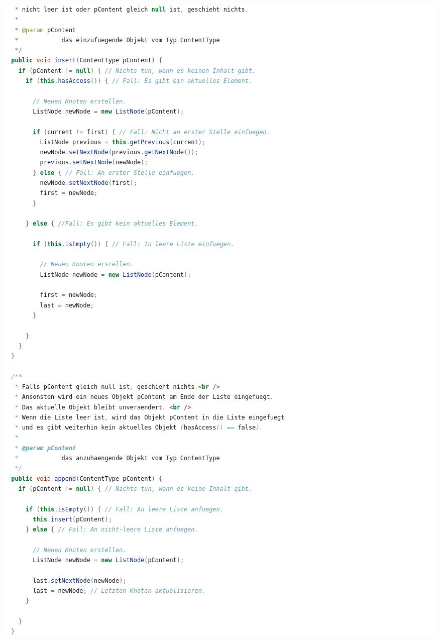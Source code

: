 ```java NRWList.java
   * nicht leer ist oder pContent gleich null ist, geschieht nichts.
   * 
   * @param pContent
   *            das einzufuegende Objekt vom Typ ContentType
   */
  public void insert(ContentType pContent) {
    if (pContent != null) { // Nichts tun, wenn es keinen Inhalt gibt.
      if (this.hasAccess()) { // Fall: Es gibt ein aktuelles Element.

        // Neuen Knoten erstellen.
        ListNode newNode = new ListNode(pContent); 

        if (current != first) { // Fall: Nicht an erster Stelle einfuegen.
          ListNode previous = this.getPrevious(current);
          newNode.setNextNode(previous.getNextNode());
          previous.setNextNode(newNode);
        } else { // Fall: An erster Stelle einfuegen.
          newNode.setNextNode(first);
          first = newNode;
        }

      } else { //Fall: Es gibt kein aktuelles Element.

        if (this.isEmpty()) { // Fall: In leere Liste einfuegen.

          // Neuen Knoten erstellen.
          ListNode newNode = new ListNode(pContent); 

          first = newNode;
          last = newNode;
        }

      }
    }
  }

  /**
   * Falls pContent gleich null ist, geschieht nichts.<br />
   * Ansonsten wird ein neues Objekt pContent am Ende der Liste eingefuegt.
   * Das aktuelle Objekt bleibt unveraendert. <br />
   * Wenn die Liste leer ist, wird das Objekt pContent in die Liste eingefuegt
   * und es gibt weiterhin kein aktuelles Objekt (hasAccess() == false).
   * 
   * @param pContent
   *            das anzuhaengende Objekt vom Typ ContentType
   */
  public void append(ContentType pContent) {
    if (pContent != null) { // Nichts tun, wenn es keine Inhalt gibt.

      if (this.isEmpty()) { // Fall: An leere Liste anfuegen.
        this.insert(pContent);
      } else { // Fall: An nicht-leere Liste anfuegen.

        // Neuen Knoten erstellen.
        ListNode newNode = new ListNode(pContent); 

        last.setNextNode(newNode);
        last = newNode; // Letzten Knoten aktualisieren.
      }

    }
  }

```